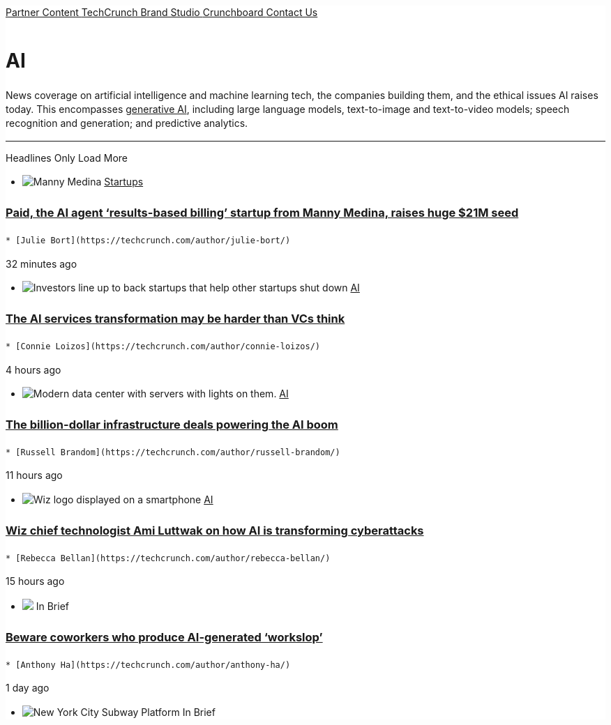[ Partner Content ](https://techcrunch.com/sponsored/)
[ TechCrunch Brand Studio ](https://techcrunch.com/brand-studio/)
[ Crunchboard ](https://www.crunchboard.com/)
[ Contact Us ](https://techcrunch.com/contact-us/)
# AI
News coverage on artificial intelligence and machine learning tech, the companies building them, and the ethical issues AI raises today. This encompasses [generative AI](https://techcrunch.com/tag/generative-ai/), including large language models, text-to-image and text-to-video models; speech recognition and generation; and predictive analytics.
* * *
Headlines Only 
Load More 
  * ![Manny Medina](https://techcrunch.com/wp-content/uploads/2025/03/Paid-Manny-Medina-Co-founder-and-CEO.jpg?w=419)
[Startups](https://techcrunch.com/category/startups/)
###  [Paid, the AI agent ‘results-based billing’ startup from Manny Medina, raises huge $21M seed](https://techcrunch.com/2025/09/28/paid-the-ai-agent-results-based-billing-startup-from-manny-medina-raises-huge-21m-seed/)
    * [Julie Bort](https://techcrunch.com/author/julie-bort/)
32 minutes ago
  * ![Investors line up to back startups that help other startups shut down](https://techcrunch.com/wp-content/uploads/2024/02/startup-wind-down.jpg?w=668)
[AI](https://techcrunch.com/category/artificial-intelligence/)
###  [The AI services transformation may be harder than VCs think](https://techcrunch.com/2025/09/28/the-ai-services-transformation-may-be-harder-than-vcs-think/)
    * [Connie Loizos](https://techcrunch.com/author/connie-loizos/)
4 hours ago
  * ![Modern data center with servers with lights on them.](https://techcrunch.com/wp-content/uploads/2023/08/GettyImages-1297856112.jpg?w=668)
[AI](https://techcrunch.com/category/artificial-intelligence/)
###  [The billion-dollar infrastructure deals powering the AI boom](https://techcrunch.com/2025/09/28/the-billion-dollar-infrastructure-deals-powering-the-ai-boom/)
    * [Russell Brandom](https://techcrunch.com/author/russell-brandom/)
11 hours ago
  * ![Wiz logo displayed on a smartphone](https://techcrunch.com/wp-content/uploads/2024/07/GettyImages-2162704124.jpg?w=563)
[AI](https://techcrunch.com/category/artificial-intelligence/)
###  [Wiz chief technologist Ami Luttwak on how AI is transforming cyberattacks ](https://techcrunch.com/2025/09/28/wiz-chief-technologist-ami-luttwak-on-how-ai-is-transforming-cyberattacks/)
    * [Rebecca Bellan](https://techcrunch.com/author/rebecca-bellan/)
15 hours ago
  * ![](https://techcrunch.com/wp-content/uploads/2018/07/GettyImages-939845776.jpg?w=562)
In Brief
###  [Beware coworkers who produce AI-generated ‘workslop’](https://techcrunch.com/2025/09/27/beware-coworkers-who-produce-ai-generated-workslop/)
    * [Anthony Ha](https://techcrunch.com/author/anthony-ha/)
1 day ago
  * ![New York City Subway Platform](https://techcrunch.com/wp-content/uploads/2018/05/gettyimages-185054053.jpg?w=608)
In Brief